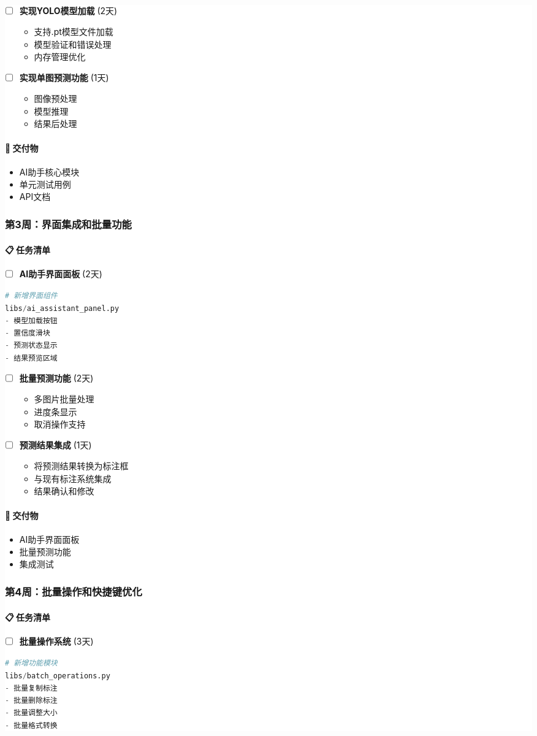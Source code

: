 - [ ] **实现YOLO模型加载** (2天)
  - 支持.pt模型文件加载
  - 模型验证和错误处理
  - 内存管理优化

- [ ] **实现单图预测功能** (1天)
  - 图像预处理
  - 模型推理
  - 结果后处理

#### 🎯 交付物
- AI助手核心模块
- 单元测试用例
- API文档

### 第3周：界面集成和批量功能

#### 📋 任务清单
- [ ] **AI助手界面面板** (2天)
```python
# 新增界面组件
libs/ai_assistant_panel.py
- 模型加载按钮
- 置信度滑块
- 预测状态显示
- 结果预览区域
```

- [ ] **批量预测功能** (2天)
  - 多图片批量处理
  - 进度条显示
  - 取消操作支持

- [ ] **预测结果集成** (1天)
  - 将预测结果转换为标注框
  - 与现有标注系统集成
  - 结果确认和修改

#### 🎯 交付物
- AI助手界面面板
- 批量预测功能
- 集成测试

### 第4周：批量操作和快捷键优化

#### 📋 任务清单
- [ ] **批量操作系统** (3天)
```python
# 新增功能模块
libs/batch_operations.py
- 批量复制标注
- 批量删除标注
- 批量调整大小
- 批量格式转换
```
